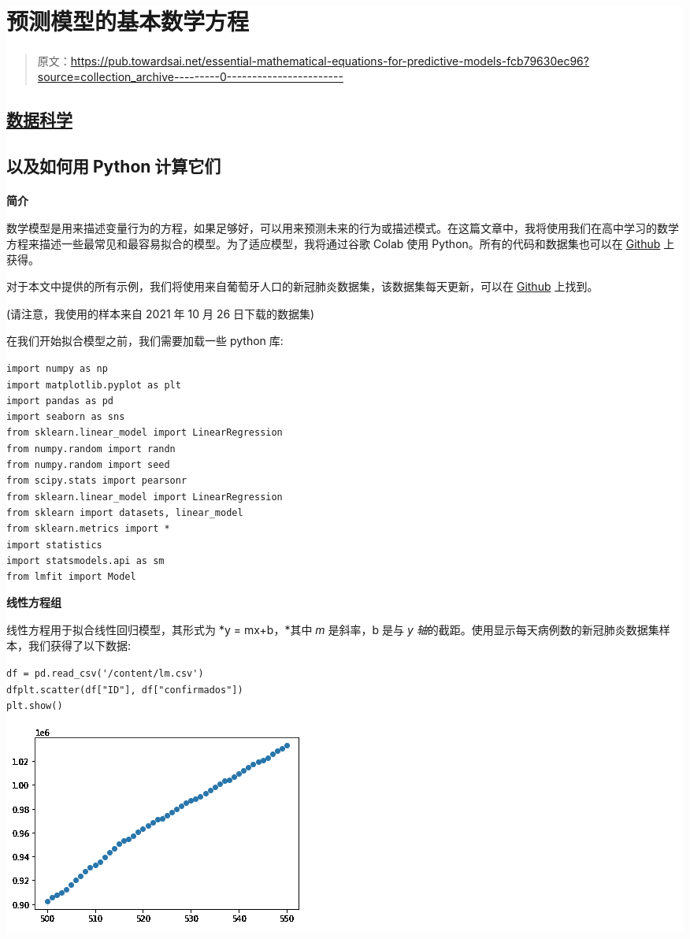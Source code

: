 # 预测模型的基本数学方程

> 原文：<https://pub.towardsai.net/essential-mathematical-equations-for-predictive-models-fcb79630ec96?source=collection_archive---------0----------------------->

## [数据科学](https://towardsai.net/p/category/data-science)

## 以及如何用 Python 计算它们

**简介**

数学模型是用来描述变量行为的方程，如果足够好，可以用来预测未来的行为或描述模式。在这篇文章中，我将使用我们在高中学习的数学方程来描述一些最常见和最容易拟合的模型。为了适应模型，我将通过谷歌 Colab 使用 Python。所有的代码和数据集也可以在 [Github](https://github.com/cdanielaam/math_models_medium) 上获得。

对于本文中提供的所有示例，我们将使用来自葡萄牙人口的新冠肺炎数据集，该数据集每天更新，可以在 [Github](https://github.com/cdanielaam/covid19pt-data) 上找到。

(请注意，我使用的样本来自 2021 年 10 月 26 日下载的数据集)

在我们开始拟合模型之前，我们需要加载一些 python 库:

```
import numpy as np
import matplotlib.pyplot as plt
import pandas as pd
import seaborn as sns
from sklearn.linear_model import LinearRegression
from numpy.random import randn
from numpy.random import seed
from scipy.stats import pearsonr
from sklearn.linear_model import LinearRegression
from sklearn import datasets, linear_model
from sklearn.metrics import *
import statistics
import statsmodels.api as sm
from lmfit import Model
```

**线性方程组**

线性方程用于拟合线性回归模型，其形式为 *y = mx+b，*其中 *m* 是斜率，b 是与 *y 轴*的截距。使用显示每天病例数的新冠肺炎数据集样本，我们获得了以下数据:

```
df = pd.read_csv('/content/lm.csv')
dfplt.scatter(df["ID"], df["confirmados"])
plt.show()
```

![](img/9e1675074a2dc6733c42d2dedc3c508f.png)

